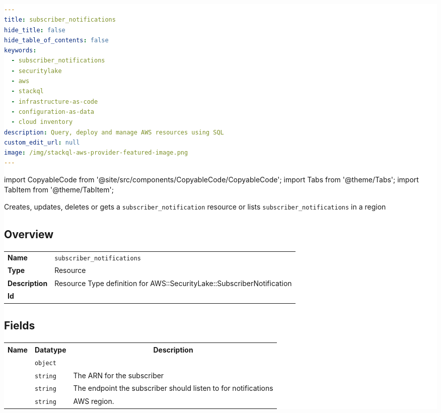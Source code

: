 ```yaml
---
title: subscriber_notifications
hide_title: false
hide_table_of_contents: false
keywords:
  - subscriber_notifications
  - securitylake
  - aws
  - stackql
  - infrastructure-as-code
  - configuration-as-data
  - cloud inventory
description: Query, deploy and manage AWS resources using SQL
custom_edit_url: null
image: /img/stackql-aws-provider-featured-image.png
---
```


import CopyableCode from '@site/src/components/CopyableCode/CopyableCode';
import Tabs from '@theme/Tabs';
import TabItem from '@theme/TabItem';

Creates, updates, deletes or gets a <code>subscriber_notification</code> resource or lists <code>subscriber_notifications</code> in a region

## Overview
<table>
<tbody>
<tr><td><b>Name</b></td><td><code>subscriber_notifications</code></td></tr>
<tr><td><b>Type</b></td><td>Resource</td></tr>
<tr><td><b>Description</b></td><td>Resource Type definition for AWS::SecurityLake::SubscriberNotification</td></tr>
<tr><td><b>Id</b></td><td><CopyableCode code="aws.securitylake.subscriber_notifications" /></td></tr>
</tbody>
</table>

## Fields
<table>
<tbody>
<tr><th>Name</th><th>Datatype</th><th>Description</th></tr><tr><td><CopyableCode code="notification_configuration" /></td><td><code>object</code></td><td></td></tr>
<tr><td><CopyableCode code="subscriber_arn" /></td><td><code>string</code></td><td>The ARN for the subscriber</td></tr>
<tr><td><CopyableCode code="subscriber_endpoint" /></td><td><code>string</code></td><td>The endpoint the subscriber should listen to for notifications</td></tr>
<tr><td><CopyableCode code="region" /></td><td><code>string</code></td><td>AWS region.</td></tr>
</tbody>
</table>
